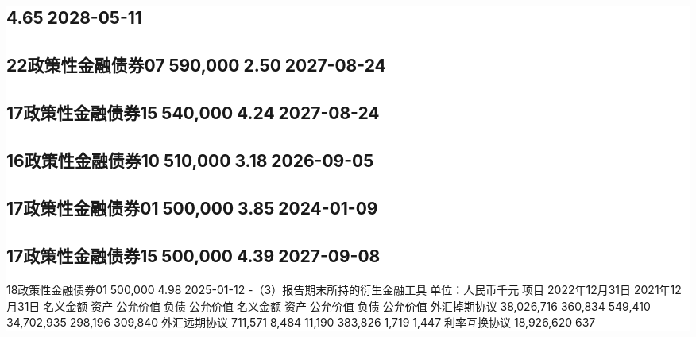 4.65
2028-05-11
-
22政策性金融债券07
590,000
2.50
2027-08-24
-
17政策性金融债券15
540,000
4.24
2027-08-24
-
16政策性金融债券10
510,000
3.18
2026-09-05
-
17政策性金融债券01
500,000
3.85
2024-01-09
-
17政策性金融债券15
500,000
4.39
2027-09-08
-
18政策性金融债券01
500,000
4.98
2025-01-12
-（3）报告期末所持的衍生金融工具
单位：人民币千元
项目
2022年12月31日
2021年12月31日
名义金额
资产
公允价值
负债
公允价值
名义金额
资产
公允价值
负债
公允价值
外汇掉期协议
38,026,716
360,834
549,410
34,702,935
298,196
309,840
外汇远期协议
711,571
8,484
11,190
383,826
1,719
1,447
利率互换协议
18,926,620
637